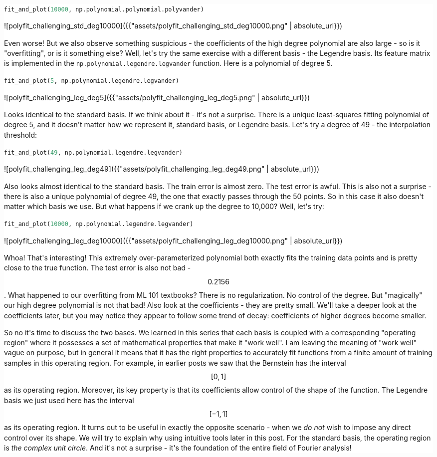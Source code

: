 ```python
fit_and_plot(10000, np.polynomial.polynomial.polyvander)
```

![polyfit_challenging_std_deg10000]({{"assets/polyfit_challenging_std_deg10000.png" | absolute_url}})

Even worse! But we also observe something suspicious - the coefficients of the high degree polynomial are also large - so is it "overfitting", or is it something else? Well, let's try the same exercise with a different basis - the Legendre basis. Its feature matrix is implemented in the `np.polynomial.legendre.legvander` function. Here is a polynomial of degree 5.

```python
fit_and_plot(5, np.polynomial.legendre.legvander)
```

![polyfit_challenging_leg_deg5]({{"assets/polyfit_challenging_leg_deg5.png" | absolute_url}})

Looks identical to the standard basis. If we think about it - it's not a surprise. There is a unique least-squares fitting polynomial of degree 5, and it doesn't matter how we represent it, standard basis, or Legendre basis. Let's try a degree of 49 - the interpolation threshold:

```python
fit_and_plot(49, np.polynomial.legendre.legvander)
```

![polyfit_challenging_leg_deg49]({{"assets/polyfit_challenging_leg_deg49.png" | absolute_url}})

Also looks almost identical to the standard basis. The train error is almost zero. The test error is awful. This is also not a surprise - there is also a unique polynomial of degree 49, the one that exactly passes through the 50 points. So in this case it also doesn't matter which basis we use. But what happens if we crank up the degree to 10,000? Well, let's try:

```python
fit_and_plot(10000, np.polynomial.legendre.legvander)
```

![polyfit_challenging_leg_deg10000]({{"assets/polyfit_challenging_leg_deg10000.png" | absolute_url}})

Whoa! That's interesting! This extremely over-parameterized polynomial both exactly fits the training data points and is pretty close to the true function. The test error is also not bad - $$0.2156$$. What happened to our overfitting from ML 101 textbooks? There is no regularization. No control of the degree. But "magically" our high degree polynomial is not that bad! Also look at the coefficients - they are pretty small. We'll take a deeper look at the coefficients later, but you may notice they appear to follow some trend of decay: coefficients of higher degrees become smaller. 

So no it's time to discuss the two bases. We learned in this series that each basis is coupled with a corresponding "operating region" where it possesses a set of mathematical properties that make it "work well". I am leaving the meaning of "work well" vague on purpose, but in general it means that it has the right properties to accurately fit functions from a finite amount of training samples in this operating region.  For example, in earlier posts we saw that the Bernstein has the interval $$[0, 1]$$ as its operating region. Moreover, its key property is that its coefficients allow control of the shape of the function.  The Legendre basis we just used here has the interval $$[-1, 1]$$ as its operating region. It turns out to be useful in exactly the opposite scenario - when we _do not_ wish to impose any direct control over its shape. We will try to explain why using intuitive tools later in this post. For the standard basis, the operating region is _the complex unit circle_.  And it's not a surprise - it's the foundation of the entire field of Fourier analysis!


[^1]: Schaeffer, Rylan, Mikail Khona, Zachary Robertson, Akhilan Boopathy, Kateryna Pistunova, Jason W. Rocks, Ila Rani Fiete, and Oluwasanmi Koyejo. "Double descent demystified: Identifying, interpreting & ablating the sources of a deep learning puzzle." *arXiv preprint arXiv:2303.14151* (2023).
[^2]: Philipp Benner. "Double descent". [https://github.com/pbenner/double-descent](https://github.com/pbenner/double-descent) (2022)
[^3]: John P. Boyd. "Chebyshev and Fourier Spectral Methods, 2d. edition". Dover Publishers (2001).
[^4]: Belkin, Mikhail, et al. "Reconciling modern machine-learning practice and the classical bias–variance trade-off." *Proceedings of the National Academy of Sciences* 116.32 (2019): 15849-15854.